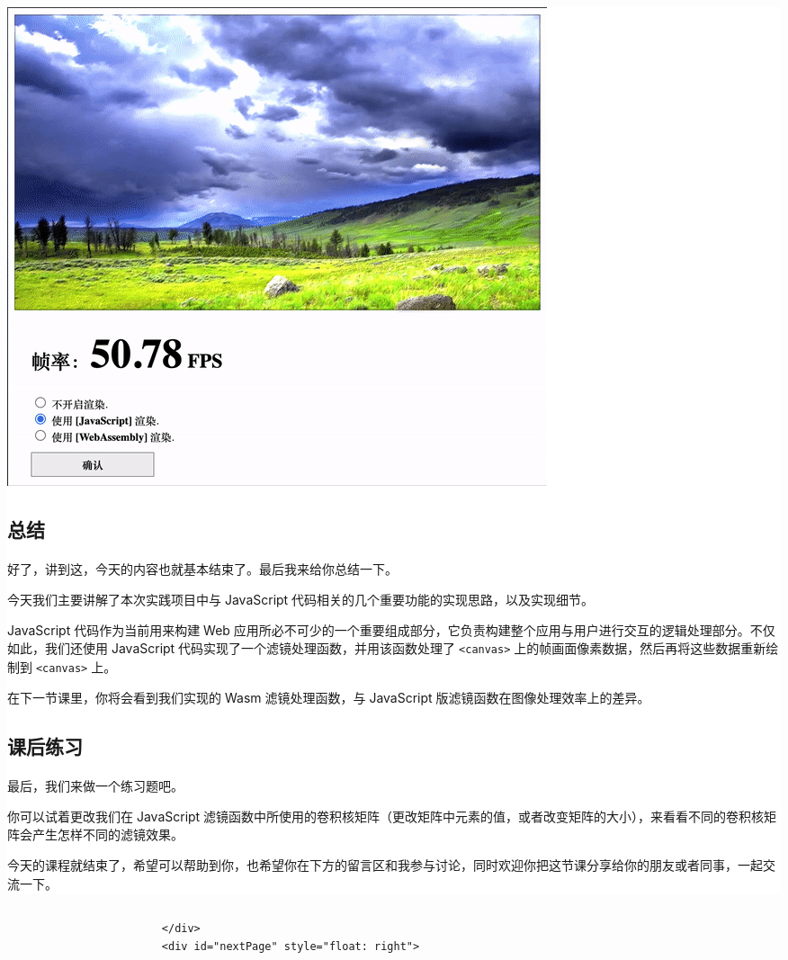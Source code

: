 <p><img src="assets/9600f21555d84384833ab4a791e46bcc.jpg" alt="" /></p>

<h2 id="总结">总结</h2>

<p>好了，讲到这，今天的内容也就基本结束了。最后我来给你总结一下。</p>

<p>今天我们主要讲解了本次实践项目中与 JavaScript 代码相关的几个重要功能的实现思路，以及实现细节。</p>

<p>JavaScript 代码作为当前用来构建 Web 应用所必不可少的一个重要组成部分，它负责构建整个应用与用户进行交互的逻辑处理部分。不仅如此，我们还使用 JavaScript 代码实现了一个滤镜处理函数，并用该函数处理了 <code>&lt;canvas&gt;</code> 上的帧画面像素数据，然后再将这些数据重新绘制到 <code>&lt;canvas&gt;</code> 上。</p>

<p>在下一节课里，你将会看到我们实现的 Wasm 滤镜处理函数，与 JavaScript 版滤镜函数在图像处理效率上的差异。</p>

<h2 id="课后练习"><strong>课后练习</strong></h2>

<p>最后，我们来做一个练习题吧。</p>

<p>你可以试着更改我们在 JavaScript 滤镜函数中所使用的卷积核矩阵（更改矩阵中元素的值，或者改变矩阵的大小），来看看不同的卷积核矩阵会产生怎样不同的滤镜效果。</p>

<p>今天的课程就结束了，希望可以帮助到你，也希望你在下方的留言区和我参与讨论，同时欢迎你把这节课分享给你的朋友或者同事，一起交流一下。</p>
</div>
                        </div>
                        <div>
                            <div id="prePage" style="float: left">

                            </div>
                            <div id="nextPage" style="float: right">
